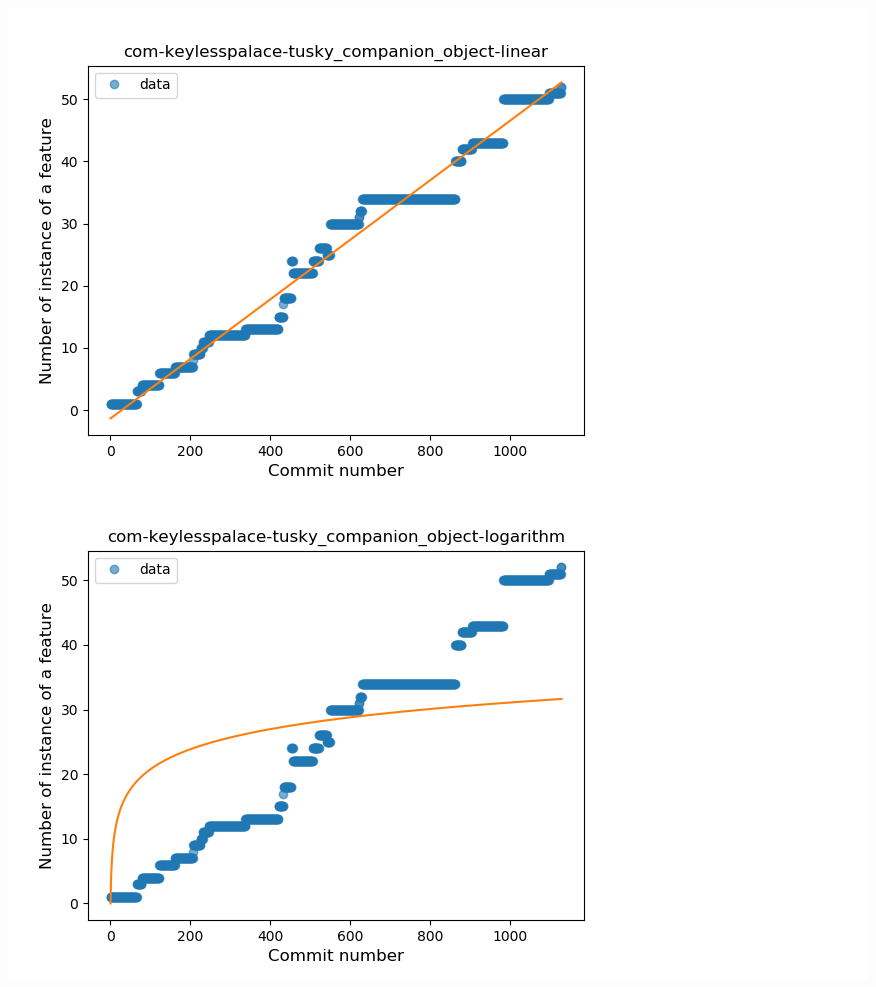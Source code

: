 ![com-keylesspalace-tusky T1](../plots/com-keylesspalace-tusky_companion_object_T1.png)
![com-keylesspalace-tusky T6](../plots/com-keylesspalace-tusky_companion_object_T6.png)